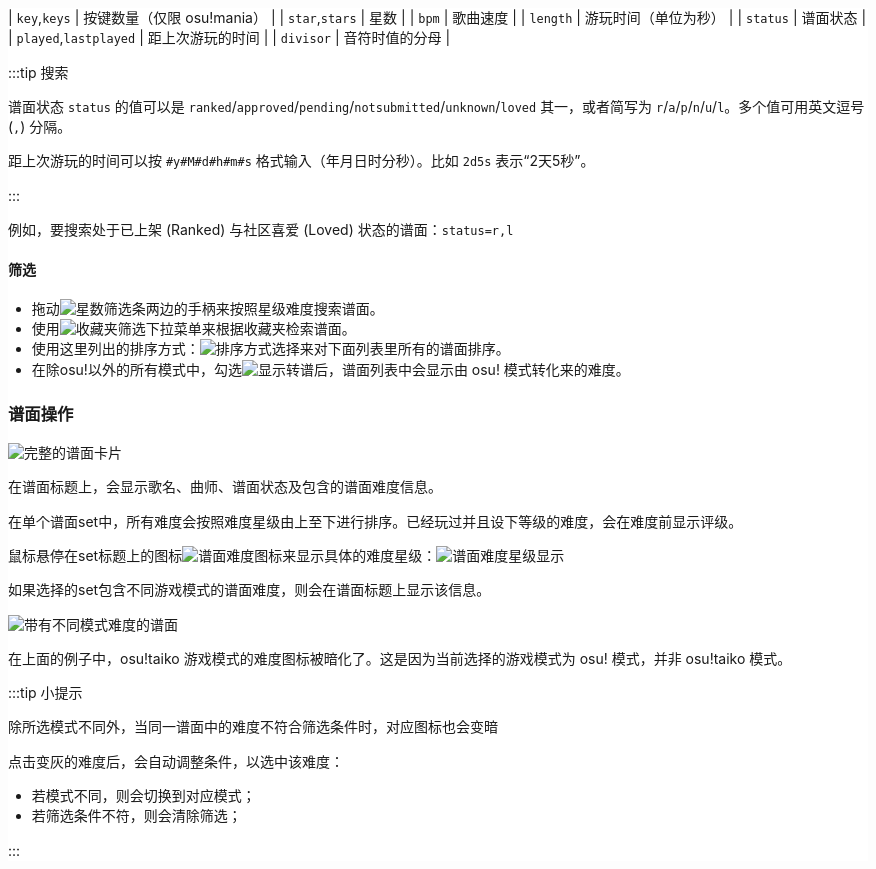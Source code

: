 | `key`,`keys` | 按键数量（仅限 osu!mania） |
| `star`,`stars` | 星数 |
| `bpm` | 歌曲速度 |
| `length` | 游玩时间（单位为秒） |
| `status` | 谱面状态  |
| `played`,`lastplayed` | 距上次游玩的时间 |
| `divisor` | 音符时值的分母 |

:::tip 搜索

谱面状态 `status` 的值可以是 `ranked`/`approved`/`pending`/`notsubmitted`/`unknown`/`loved` 其一，或者简写为 `r`/`a`/`p`/`n`/`u`/`l`。多个值可用英文逗号 (`,`) 分隔。

距上次游玩的时间可以按 `#y#M#d#h#m#s` 格式输入（年月日时分秒）。比如 `2d5s` 表示“2天5秒”。

:::

例如，要搜索处于已上架 (Ranked) 与社区喜爱 (Loved) 状态的谱面：`status=r,l`

#### 筛选

- 拖动![星数筛选条](img/star-filter.png)两边的手柄来按照星级难度搜索谱面。
- 使用![收藏夹筛选](img/collection-filter.png)下拉菜单来根据收藏夹检索谱面。
- 使用这里列出的排序方式：![排序方式选择](img/beatmap-sort.png)来对下面列表里所有的谱面排序。
- 在除osu!以外的所有模式中，勾选![显示转谱](img/convert-toggle.png)后，谱面列表中会显示由 osu! 模式转化来的难度。

### 谱面操作

![完整的谱面卡片](img/beatmapset-card-full.png)

在谱面标题上，会显示歌名、曲师、谱面状态及包含的谱面难度信息。

在单个谱面set中，所有难度会按照难度星级由上至下进行排序。已经玩过并且设下等级的难度，会在难度前显示评级。

鼠标悬停在set标题上的图标![谱面难度图标](img/beatmapset-symbol.png)来显示具体的难度星级：![谱面难度星级显示](img/difficon-description.png)

如果选择的set包含不同游戏模式的谱面难度，则会在谱面标题上显示该信息。

![带有不同模式难度的谱面](img/beatmapset-card.png)

在上面的例子中，osu!taiko 游戏模式的难度图标被暗化了。这是因为当前选择的游戏模式为 osu! 模式，并非 osu!taiko 模式。

:::tip 小提示

除所选模式不同外，当同一谱面中的难度不符合筛选条件时，对应图标也会变暗

点击变灰的难度后，会自动调整条件，以选中该难度：

- 若模式不同，则会切换到对应模式；
- 若筛选条件不符，则会清除筛选；

:::
